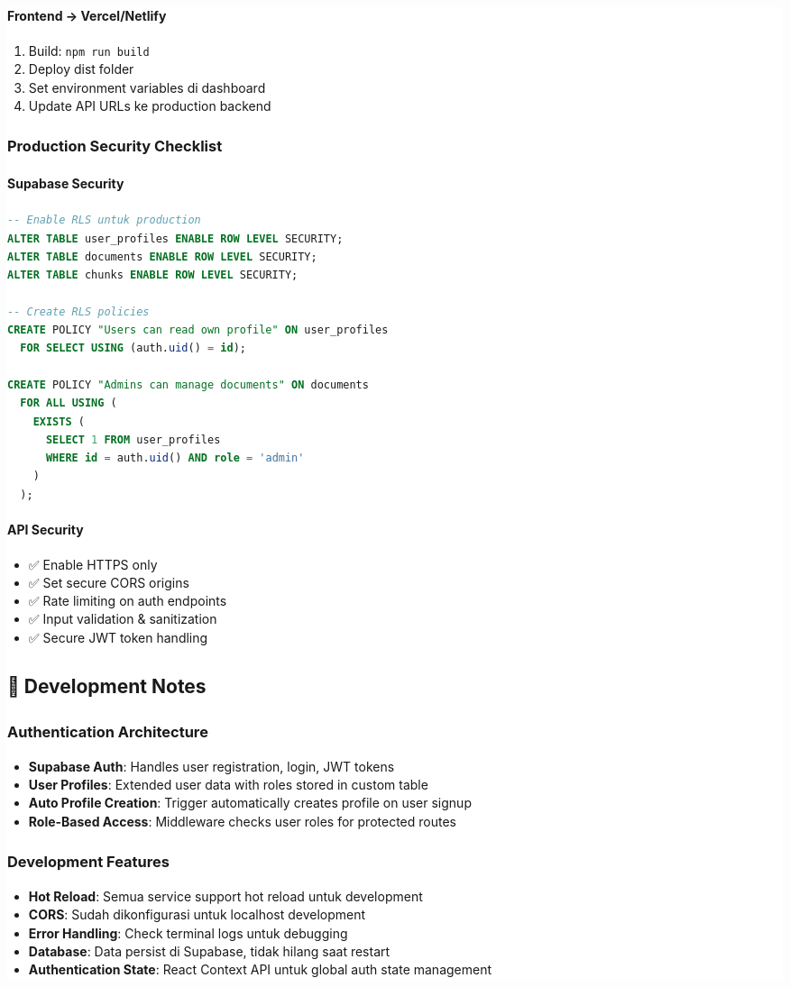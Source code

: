 #### Frontend → Vercel/Netlify

1. Build: `npm run build`
2. Deploy dist folder
3. Set environment variables di dashboard
4. Update API URLs ke production backend

### Production Security Checklist

#### Supabase Security

```sql
-- Enable RLS untuk production
ALTER TABLE user_profiles ENABLE ROW LEVEL SECURITY;
ALTER TABLE documents ENABLE ROW LEVEL SECURITY;
ALTER TABLE chunks ENABLE ROW LEVEL SECURITY;

-- Create RLS policies
CREATE POLICY "Users can read own profile" ON user_profiles
  FOR SELECT USING (auth.uid() = id);

CREATE POLICY "Admins can manage documents" ON documents
  FOR ALL USING (
    EXISTS (
      SELECT 1 FROM user_profiles
      WHERE id = auth.uid() AND role = 'admin'
    )
  );
```

#### API Security

- ✅ Enable HTTPS only
- ✅ Set secure CORS origins
- ✅ Rate limiting on auth endpoints
- ✅ Input validation & sanitization
- ✅ Secure JWT token handling

## 📝 Development Notes

### Authentication Architecture

- **Supabase Auth**: Handles user registration, login, JWT tokens
- **User Profiles**: Extended user data with roles stored in custom table
- **Auto Profile Creation**: Trigger automatically creates profile on user signup
- **Role-Based Access**: Middleware checks user roles for protected routes

### Development Features

- **Hot Reload**: Semua service support hot reload untuk development
- **CORS**: Sudah dikonfigurasi untuk localhost development
- **Error Handling**: Check terminal logs untuk debugging
- **Database**: Data persist di Supabase, tidak hilang saat restart
- **Authentication State**: React Context API untuk global auth state management
